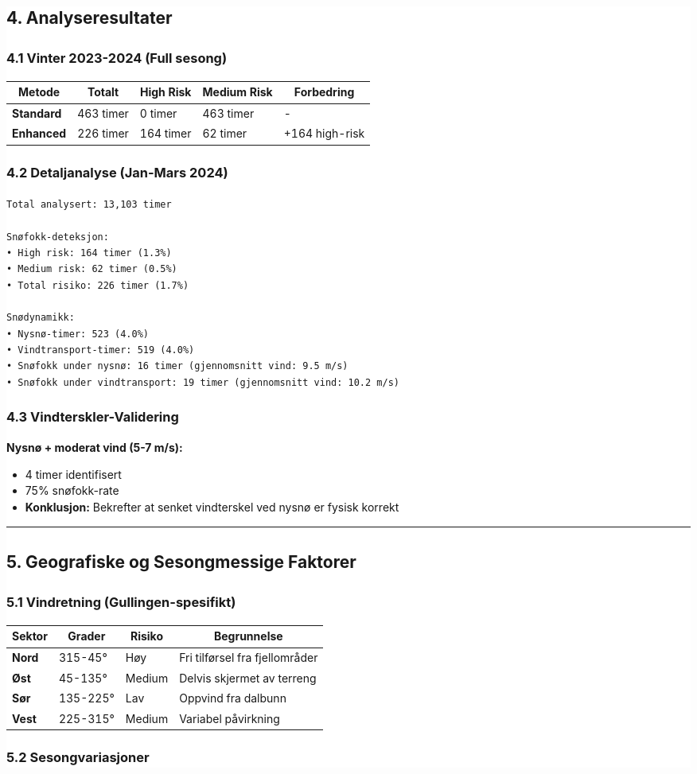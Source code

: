 ## 4. Analyseresultater

### 4.1 Vinter 2023-2024 (Full sesong)

| Metode | Totalt | High Risk | Medium Risk | Forbedring |
|--------|--------|-----------|-------------|------------|
| **Standard** | 463 timer | 0 timer | 463 timer | - |
| **Enhanced** | 226 timer | 164 timer | 62 timer | +164 high-risk |

### 4.2 Detaljanalyse (Jan-Mars 2024)

```
Total analysert: 13,103 timer

Snøfokk-deteksjon:
• High risk: 164 timer (1.3%)
• Medium risk: 62 timer (0.5%)
• Total risiko: 226 timer (1.7%)

Snødynamikk:
• Nysnø-timer: 523 (4.0%)
• Vindtransport-timer: 519 (4.0%)
• Snøfokk under nysnø: 16 timer (gjennomsnitt vind: 9.5 m/s)
• Snøfokk under vindtransport: 19 timer (gjennomsnitt vind: 10.2 m/s)
```

### 4.3 Vindterskler-Validering

**Nysnø + moderat vind (5-7 m/s):**
- 4 timer identifisert
- 75% snøfokk-rate
- **Konklusjon:** Bekrefter at senket vindterskel ved nysnø er fysisk korrekt

---

## 5. Geografiske og Sesongmessige Faktorer

### 5.1 Vindretning (Gullingen-spesifikt)

| Sektor | Grader | Risiko | Begrunnelse |
|--------|--------|--------|-------------|
| **Nord** | 315-45° | Høy | Fri tilførsel fra fjellområder |
| **Øst** | 45-135° | Medium | Delvis skjermet av terreng |
| **Sør** | 135-225° | Lav | Oppvind fra dalbunn |
| **Vest** | 225-315° | Medium | Variabel påvirkning |

### 5.2 Sesongvariasjoner
